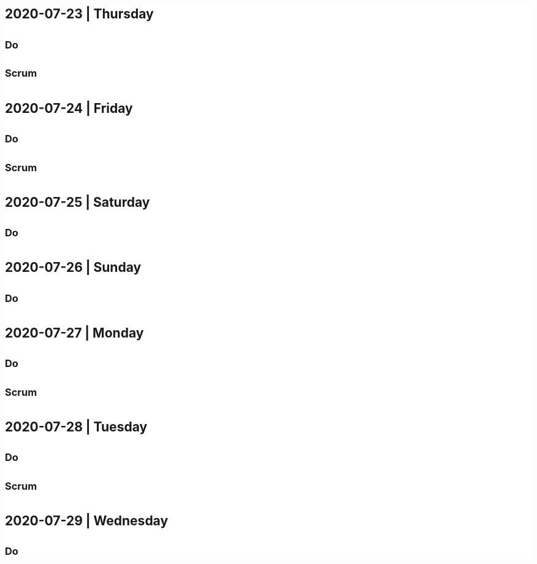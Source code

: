 ## 2020-07-23 | Thursday

### Do

### Scrum

### 

## 2020-07-24 | Friday

### Do

### Scrum

### 

## 2020-07-25 | Saturday

### Do

###

## 2020-07-26 | Sunday

### Do

###

## 2020-07-27 | Monday

### Do

### Scrum

### 

## 2020-07-28 | Tuesday

### Do

### Scrum

### 

## 2020-07-29 | Wednesday

### Do
